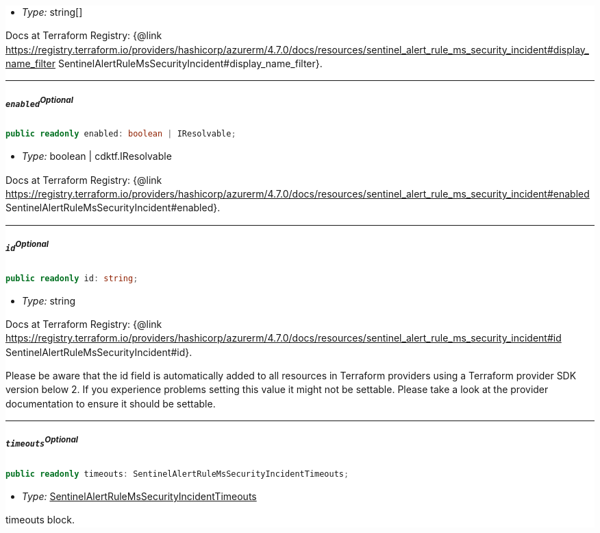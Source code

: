 - *Type:* string[]

Docs at Terraform Registry: {@link https://registry.terraform.io/providers/hashicorp/azurerm/4.7.0/docs/resources/sentinel_alert_rule_ms_security_incident#display_name_filter SentinelAlertRuleMsSecurityIncident#display_name_filter}.

---

##### `enabled`<sup>Optional</sup> <a name="enabled" id="@cdktf/provider-azurerm.sentinelAlertRuleMsSecurityIncident.SentinelAlertRuleMsSecurityIncidentConfig.property.enabled"></a>

```typescript
public readonly enabled: boolean | IResolvable;
```

- *Type:* boolean | cdktf.IResolvable

Docs at Terraform Registry: {@link https://registry.terraform.io/providers/hashicorp/azurerm/4.7.0/docs/resources/sentinel_alert_rule_ms_security_incident#enabled SentinelAlertRuleMsSecurityIncident#enabled}.

---

##### `id`<sup>Optional</sup> <a name="id" id="@cdktf/provider-azurerm.sentinelAlertRuleMsSecurityIncident.SentinelAlertRuleMsSecurityIncidentConfig.property.id"></a>

```typescript
public readonly id: string;
```

- *Type:* string

Docs at Terraform Registry: {@link https://registry.terraform.io/providers/hashicorp/azurerm/4.7.0/docs/resources/sentinel_alert_rule_ms_security_incident#id SentinelAlertRuleMsSecurityIncident#id}.

Please be aware that the id field is automatically added to all resources in Terraform providers using a Terraform provider SDK version below 2.
If you experience problems setting this value it might not be settable. Please take a look at the provider documentation to ensure it should be settable.

---

##### `timeouts`<sup>Optional</sup> <a name="timeouts" id="@cdktf/provider-azurerm.sentinelAlertRuleMsSecurityIncident.SentinelAlertRuleMsSecurityIncidentConfig.property.timeouts"></a>

```typescript
public readonly timeouts: SentinelAlertRuleMsSecurityIncidentTimeouts;
```

- *Type:* <a href="#@cdktf/provider-azurerm.sentinelAlertRuleMsSecurityIncident.SentinelAlertRuleMsSecurityIncidentTimeouts">SentinelAlertRuleMsSecurityIncidentTimeouts</a>

timeouts block.
